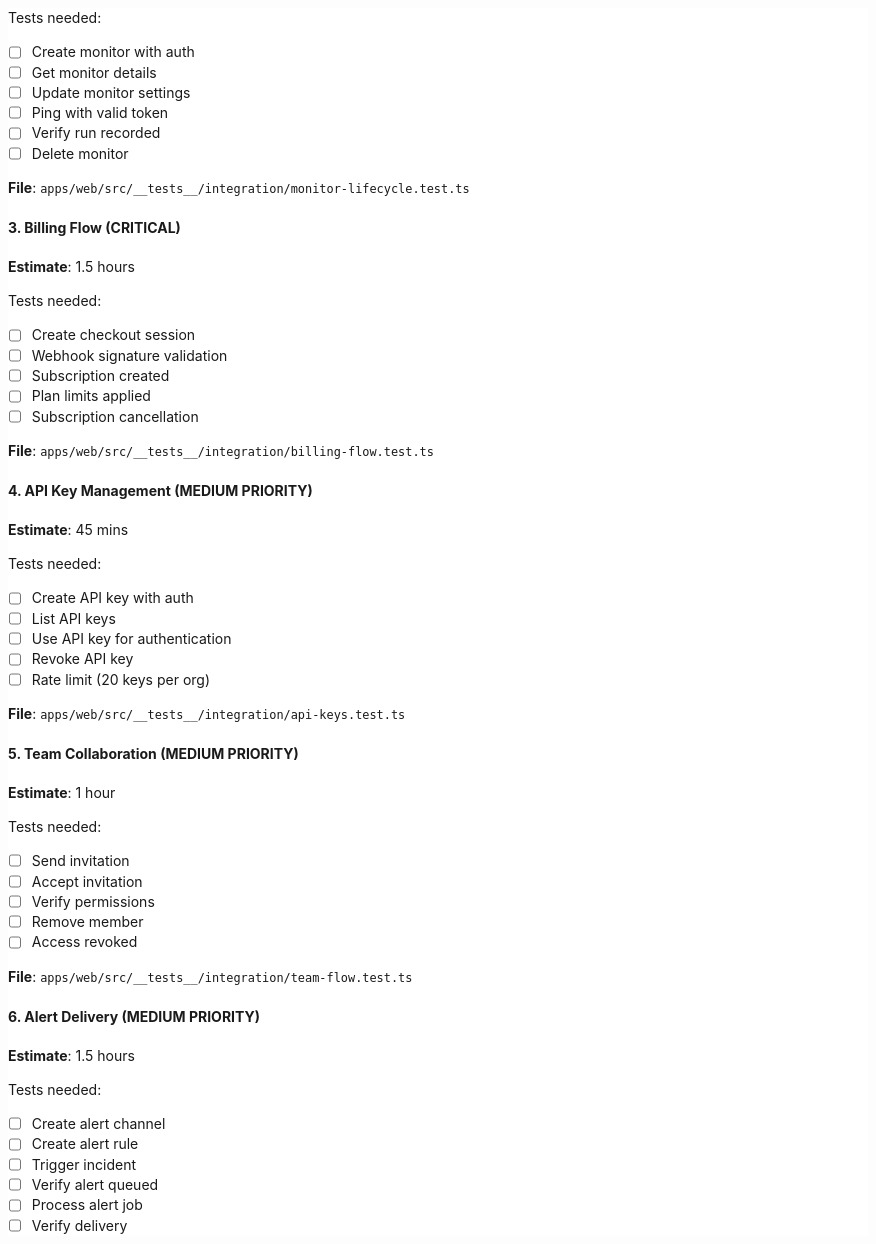 Tests needed:
- [ ] Create monitor with auth
- [ ] Get monitor details
- [ ] Update monitor settings
- [ ] Ping with valid token
- [ ] Verify run recorded
- [ ] Delete monitor

**File**: `apps/web/src/__tests__/integration/monitor-lifecycle.test.ts`

#### 3. Billing Flow (CRITICAL)
**Estimate**: 1.5 hours

Tests needed:
- [ ] Create checkout session
- [ ] Webhook signature validation
- [ ] Subscription created
- [ ] Plan limits applied
- [ ] Subscription cancellation

**File**: `apps/web/src/__tests__/integration/billing-flow.test.ts`

#### 4. API Key Management (MEDIUM PRIORITY)
**Estimate**: 45 mins

Tests needed:
- [ ] Create API key with auth
- [ ] List API keys
- [ ] Use API key for authentication
- [ ] Revoke API key
- [ ] Rate limit (20 keys per org)

**File**: `apps/web/src/__tests__/integration/api-keys.test.ts`

#### 5. Team Collaboration (MEDIUM PRIORITY)
**Estimate**: 1 hour

Tests needed:
- [ ] Send invitation
- [ ] Accept invitation
- [ ] Verify permissions
- [ ] Remove member
- [ ] Access revoked

**File**: `apps/web/src/__tests__/integration/team-flow.test.ts`

#### 6. Alert Delivery (MEDIUM PRIORITY)
**Estimate**: 1.5 hours

Tests needed:
- [ ] Create alert channel
- [ ] Create alert rule
- [ ] Trigger incident
- [ ] Verify alert queued
- [ ] Process alert job
- [ ] Verify delivery

